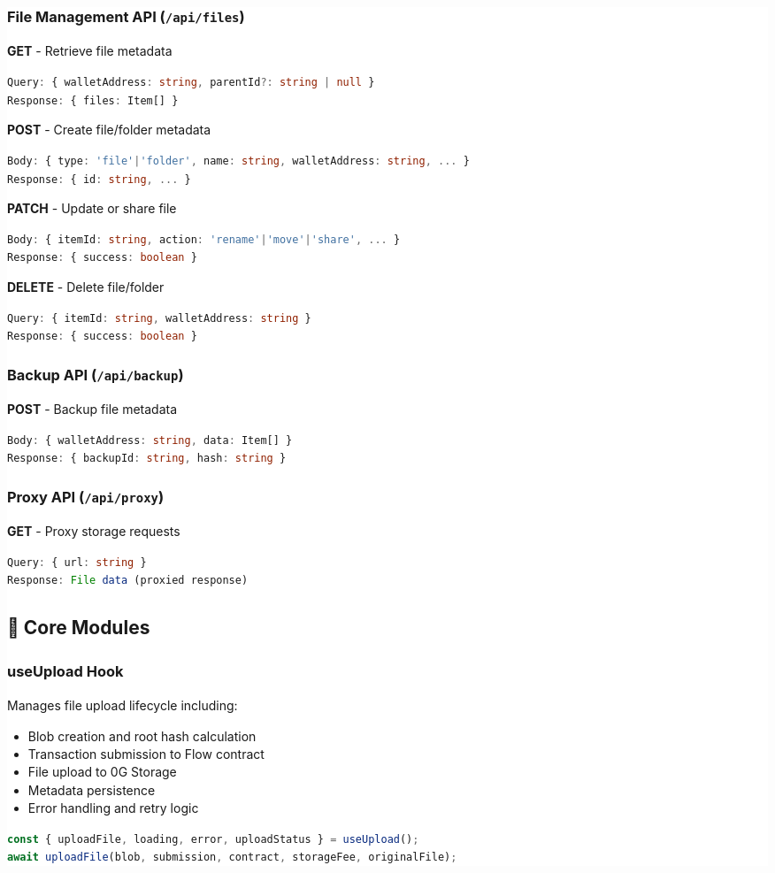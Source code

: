 ### File Management API (`/api/files`)

**GET** - Retrieve file metadata
```typescript
Query: { walletAddress: string, parentId?: string | null }
Response: { files: Item[] }
```

**POST** - Create file/folder metadata
```typescript
Body: { type: 'file'|'folder', name: string, walletAddress: string, ... }
Response: { id: string, ... }
```

**PATCH** - Update or share file
```typescript
Body: { itemId: string, action: 'rename'|'move'|'share', ... }
Response: { success: boolean }
```

**DELETE** - Delete file/folder
```typescript
Query: { itemId: string, walletAddress: string }
Response: { success: boolean }
```

### Backup API (`/api/backup`)

**POST** - Backup file metadata
```typescript
Body: { walletAddress: string, data: Item[] }
Response: { backupId: string, hash: string }
```

### Proxy API (`/api/proxy`)

**GET** - Proxy storage requests
```typescript
Query: { url: string }
Response: File data (proxied response)
```

## 🔌 Core Modules

### useUpload Hook
Manages file upload lifecycle including:
- Blob creation and root hash calculation
- Transaction submission to Flow contract
- File upload to 0G Storage
- Metadata persistence
- Error handling and retry logic

```typescript
const { uploadFile, loading, error, uploadStatus } = useUpload();
await uploadFile(blob, submission, contract, storageFee, originalFile);
```
